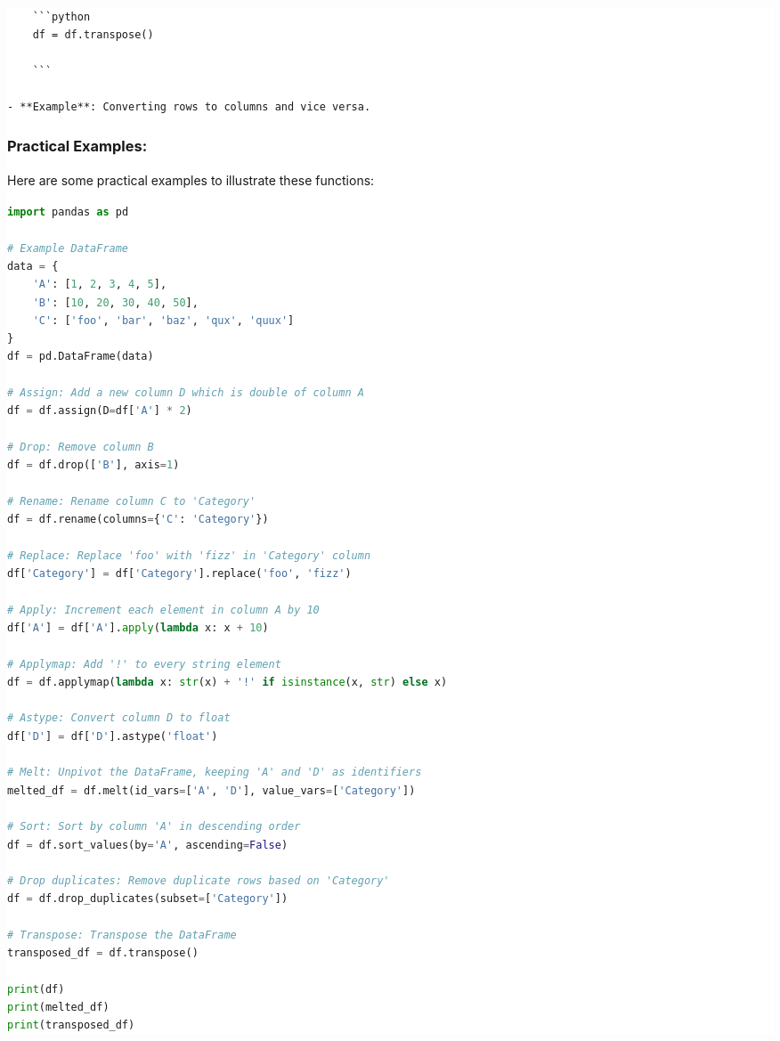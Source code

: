        ```python
        df = df.transpose()
        
        ```
        
    - **Example**: Converting rows to columns and vice versa.

### Practical Examples:

Here are some practical examples to illustrate these functions:

```python
import pandas as pd

# Example DataFrame
data = {
    'A': [1, 2, 3, 4, 5],
    'B': [10, 20, 30, 40, 50],
    'C': ['foo', 'bar', 'baz', 'qux', 'quux']
}
df = pd.DataFrame(data)

# Assign: Add a new column D which is double of column A
df = df.assign(D=df['A'] * 2)

# Drop: Remove column B
df = df.drop(['B'], axis=1)

# Rename: Rename column C to 'Category'
df = df.rename(columns={'C': 'Category'})

# Replace: Replace 'foo' with 'fizz' in 'Category' column
df['Category'] = df['Category'].replace('foo', 'fizz')

# Apply: Increment each element in column A by 10
df['A'] = df['A'].apply(lambda x: x + 10)

# Applymap: Add '!' to every string element
df = df.applymap(lambda x: str(x) + '!' if isinstance(x, str) else x)

# Astype: Convert column D to float
df['D'] = df['D'].astype('float')

# Melt: Unpivot the DataFrame, keeping 'A' and 'D' as identifiers
melted_df = df.melt(id_vars=['A', 'D'], value_vars=['Category'])

# Sort: Sort by column 'A' in descending order
df = df.sort_values(by='A', ascending=False)

# Drop duplicates: Remove duplicate rows based on 'Category'
df = df.drop_duplicates(subset=['Category'])

# Transpose: Transpose the DataFrame
transposed_df = df.transpose()

print(df)
print(melted_df)
print(transposed_df)

```

